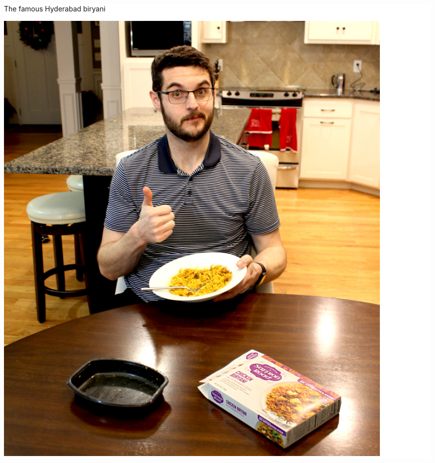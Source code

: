 <div class="caption fragment disappearing-fragment nospace-fragment fade-out"
     data-fragment-index="0">
     The famous Hyderabad biryani
 </div>


<img src="images/biryani-01.jpg"
     alt="Paul eating biryani at a table"
     class="fragment disappearing-fragment nospace-fragment fade-in"
     style="height: 875px"
     id="splash"
     data-fragment-index="0"
     />

